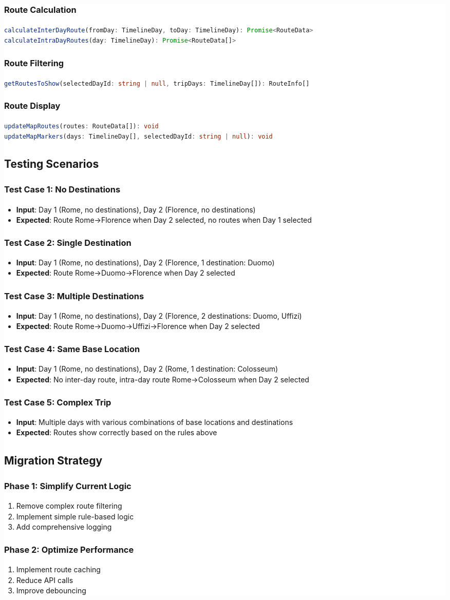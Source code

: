 ### Route Calculation
```typescript
calculateInterDayRoute(fromDay: TimelineDay, toDay: TimelineDay): Promise<RouteData>
calculateIntraDayRoutes(day: TimelineDay): Promise<RouteData[]>
```

### Route Filtering
```typescript
getRoutesToShow(selectedDayId: string | null, tripDays: TimelineDay[]): RouteInfo[]
```

### Route Display
```typescript
updateMapRoutes(routes: RouteData[]): void
updateMapMarkers(days: TimelineDay[], selectedDayId: string | null): void
```

## Testing Scenarios

### Test Case 1: No Destinations
- **Input**: Day 1 (Rome, no destinations), Day 2 (Florence, no destinations)
- **Expected**: Route Rome→Florence when Day 2 selected, no routes when Day 1 selected

### Test Case 2: Single Destination
- **Input**: Day 1 (Rome, no destinations), Day 2 (Florence, 1 destination: Duomo)
- **Expected**: Route Rome→Duomo→Florence when Day 2 selected

### Test Case 3: Multiple Destinations
- **Input**: Day 1 (Rome, no destinations), Day 2 (Florence, 2 destinations: Duomo, Uffizi)
- **Expected**: Route Rome→Duomo→Uffizi→Florence when Day 2 selected

### Test Case 4: Same Base Location
- **Input**: Day 1 (Rome, no destinations), Day 2 (Rome, 1 destination: Colosseum)
- **Expected**: No inter-day route, intra-day route Rome→Colosseum when Day 2 selected

### Test Case 5: Complex Trip
- **Input**: Multiple days with various combinations of base locations and destinations
- **Expected**: Routes show correctly based on the rules above

## Migration Strategy

### Phase 1: Simplify Current Logic
1. Remove complex route filtering
2. Implement simple rule-based logic
3. Add comprehensive logging

### Phase 2: Optimize Performance
1. Implement route caching
2. Reduce API calls
3. Improve debouncing
